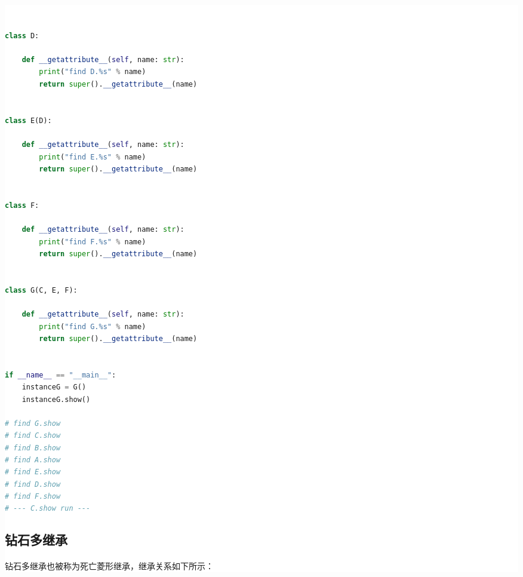 ```python


class D:

    def __getattribute__(self, name: str):
        print("find D.%s" % name)
        return super().__getattribute__(name)


class E(D):

    def __getattribute__(self, name: str):
        print("find E.%s" % name)
        return super().__getattribute__(name)


class F:

    def __getattribute__(self, name: str):
        print("find F.%s" % name)
        return super().__getattribute__(name)


class G(C, E, F):

    def __getattribute__(self, name: str):
        print("find G.%s" % name)
        return super().__getattribute__(name)


if __name__ == "__main__":
    instanceG = G()
    instanceG.show()

# find G.show
# find C.show
# find B.show
# find A.show
# find E.show
# find D.show
# find F.show
# --- C.show run ---

```

## 钻石多继承

钻石多继承也被称为死亡菱形继承，继承关系如下所示：
